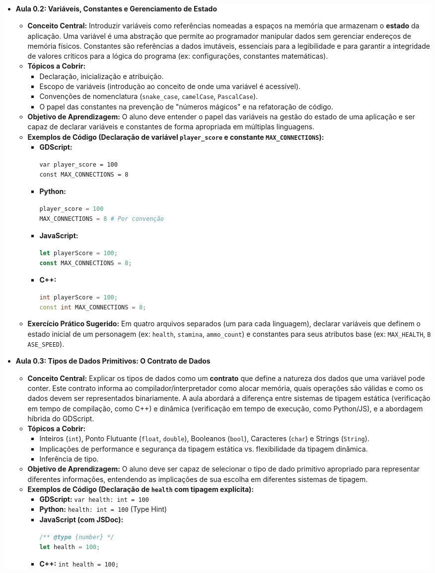   - **Aula 0.2: Variáveis, Constantes e Gerenciamento de Estado**

    - **Conceito Central:** Introduzir variáveis como referências nomeadas a espaços na memória que armazenam o **estado** da aplicação. Uma variável é uma abstração que permite ao programador manipular dados sem gerenciar endereços de memória físicos. Constantes são referências a dados imutáveis, essenciais para a legibilidade e para garantir a integridade de valores críticos para a lógica do programa (ex: configurações, constantes matemáticas).
    - **Tópicos a Cobrir:**
      - Declaração, inicialização e atribuição.
      - Escopo de variáveis (introdução ao conceito de onde uma variável é acessível).
      - Convenções de nomenclatura (`snake_case`, `camelCase`, `PascalCase`).
      - O papel das constantes na prevenção de "números mágicos" e na refatoração de código.
    - **Objetivo de Aprendizagem:** O aluno deve entender o papel das variáveis na gestão do estado de uma aplicação e ser capaz de declarar variáveis e constantes de forma apropriada em múltiplas linguagens.
    - **Exemplos de Código (Declaração de variável `player_score` e constante `MAX_CONNECTIONS`):**
      - **GDScript:**
        ```gdscript
        var player_score = 100
        const MAX_CONNECTIONS = 8
        ```
      - **Python:**
        ```python
        player_score = 100
        MAX_CONNECTIONS = 8 # Por convenção
        ```
      - **JavaScript:**
        ```javascript
        let playerScore = 100;
        const MAX_CONNECTIONS = 8;
        ```
      - **C++:**
        ```cpp
        int playerScore = 100;
        const int MAX_CONNECTIONS = 8;
        ```
    - **Exercício Prático Sugerido:** Em quatro arquivos separados (um para cada linguagem), declarar variáveis que definem o estado inicial de um personagem (ex: `health`, `stamina`, `ammo_count`) e constantes para seus atributos base (ex: `MAX_HEALTH`, `BASE_SPEED`).

  - **Aula 0.3: Tipos de Dados Primitivos: O Contrato de Dados**

    - **Conceito Central:** Explicar os tipos de dados como um **contrato** que define a natureza dos dados que uma variável pode conter. Este contrato informa ao compilador/interpretador como alocar memória, quais operações são válidas e como os dados devem ser representados binariamente. A aula abordará a diferença entre sistemas de tipagem estática (verificação em tempo de compilação, como C++) e dinâmica (verificação em tempo de execução, como Python/JS), e a abordagem híbrida do GDScript.
    - **Tópicos a Cobrir:**
      - Inteiros (`int`), Ponto Flutuante (`float`, `double`), Booleanos (`bool`), Caracteres (`char`) e Strings (`String`).
      - Implicações de performance e segurança da tipagem estática vs. flexibilidade da tipagem dinâmica.
      - Inferência de tipo.
    - **Objetivo de Aprendizagem:** O aluno deve ser capaz de selecionar o tipo de dado primitivo apropriado para representar diferentes informações, entendendo as implicações de sua escolha em diferentes sistemas de tipagem.
    - **Exemplos de Código (Declaração de `health` com tipagem explícita):**
      - **GDScript:** `var health: int = 100`
      - **Python:** `health: int = 100` (Type Hint)
      - **JavaScript (com JSDoc):**
        ```javascript
        /** @type {number} */
        let health = 100;
        ```
      - **C++:** `int health = 100;`